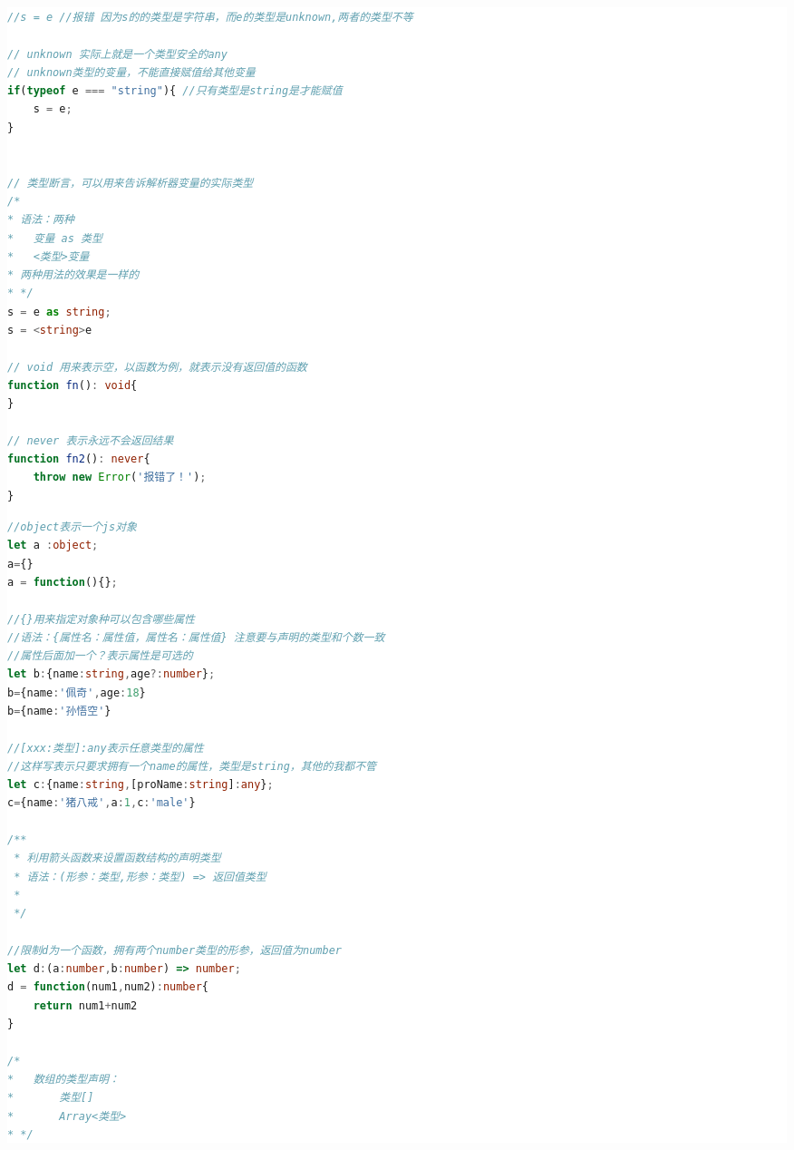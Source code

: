 ```typescript
//s = e //报错 因为s的的类型是字符串，而e的类型是unknown,两者的类型不等

// unknown 实际上就是一个类型安全的any
// unknown类型的变量，不能直接赋值给其他变量
if(typeof e === "string"){ //只有类型是string是才能赋值
    s = e;
}


// 类型断言，可以用来告诉解析器变量的实际类型
/*
* 语法：两种
*   变量 as 类型 
*   <类型>变量
* 两种用法的效果是一样的
* */
s = e as string;
s = <string>e

// void 用来表示空，以函数为例，就表示没有返回值的函数
function fn(): void{
}

// never 表示永远不会返回结果
function fn2(): never{
    throw new Error('报错了！');
}
```

```typescript
//object表示一个js对象
let a :object;
a={}
a = function(){};

//{}用来指定对象种可以包含哪些属性
//语法：{属性名：属性值，属性名：属性值} 注意要与声明的类型和个数一致
//属性后面加一个？表示属性是可选的
let b:{name:string,age?:number};
b={name:'佩奇',age:18}
b={name:'孙悟空'}

//[xxx:类型]:any表示任意类型的属性
//这样写表示只要求拥有一个name的属性，类型是string，其他的我都不管
let c:{name:string,[proName:string]:any};
c={name:'猪八戒',a:1,c:'male'}

/**
 * 利用箭头函数来设置函数结构的声明类型
 * 语法：(形参：类型,形参：类型) => 返回值类型
 * 
 */

//限制d为一个函数，拥有两个number类型的形参，返回值为number
let d:(a:number,b:number) => number;
d = function(num1,num2):number{
    return num1+num2
}

/*
*   数组的类型声明：
*       类型[]
*       Array<类型>
* */
```